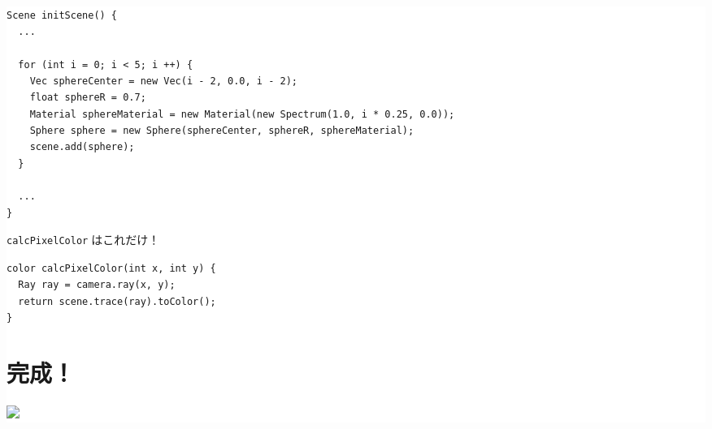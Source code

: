 ```Processing
Scene initScene() {
  ...

  for (int i = 0; i < 5; i ++) {
    Vec sphereCenter = new Vec(i - 2, 0.0, i - 2);
    float sphereR = 0.7;
    Material sphereMaterial = new Material(new Spectrum(1.0, i * 0.25, 0.0));
    Sphere sphere = new Sphere(sphereCenter, sphereR, sphereMaterial);
    scene.add(sphere);
  }

  ...
}
```

`calcPixelColor` はこれだけ！

```Processing
color calcPixelColor(int x, int y) {
  Ray ray = camera.ray(x, y);
  return scene.trace(ray).toColor();
}
```

# 完成！

![](https://i.imgur.com/6IDOOhr.png)  
